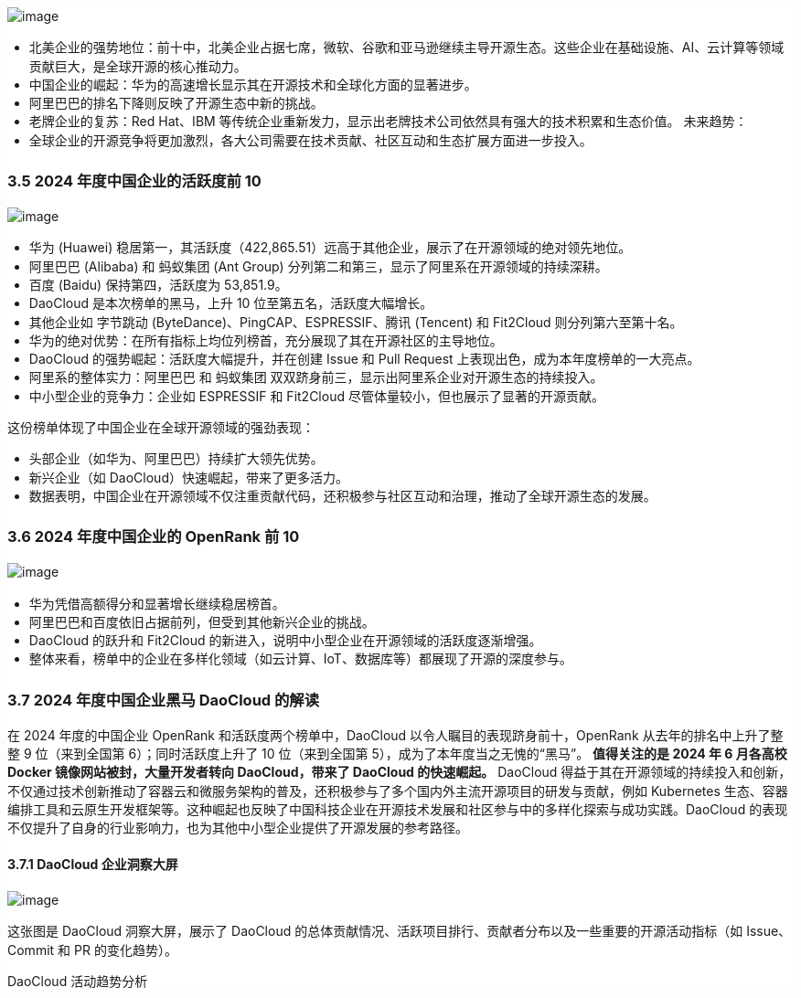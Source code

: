 ![image](https://hackmd.io/_uploads/S1pc7aQLkx.png)

- 北美企业的强势地位：前十中，北美企业占据七席，微软、谷歌和亚马逊继续主导开源生态。这些企业在基础设施、AI、云计算等领域贡献巨大，是全球开源的核心推动力。
- 中国企业的崛起：华为的高速增长显示其在开源技术和全球化方面的显著进步。
- 阿里巴巴的排名下降则反映了开源生态中新的挑战。
- 老牌企业的复苏：Red Hat、IBM 等传统企业重新发力，显示出老牌技术公司依然具有强大的技术积累和生态价值。
  未来趋势：
- 全球企业的开源竞争将更加激烈，各大公司需要在技术贡献、社区互动和生态扩展方面进一步投入。

### 3.5 2024 年度中国企业的活跃度前 10

![image](https://hackmd.io/_uploads/rkA0CtQU1g.png)

- 华为 (Huawei) 稳居第一，其活跃度（422,865.51）远高于其他企业，展示了在开源领域的绝对领先地位。
- 阿里巴巴 (Alibaba) 和 蚂蚁集团 (Ant Group) 分列第二和第三，显示了阿里系在开源领域的持续深耕。
- 百度 (Baidu) 保持第四，活跃度为 53,851.9。
- DaoCloud 是本次榜单的黑马，上升 10 位至第五名，活跃度大幅增长。
- 其他企业如 字节跳动 (ByteDance)、PingCAP、ESPRESSIF、腾讯 (Tencent) 和 Fit2Cloud 则分列第六至第十名。
- 华为的绝对优势：在所有指标上均位列榜首，充分展现了其在开源社区的主导地位。
- DaoCloud 的强势崛起：活跃度大幅提升，并在创建 Issue 和 Pull Request 上表现出色，成为本年度榜单的一大亮点。
- 阿里系的整体实力：阿里巴巴 和 蚂蚁集团 双双跻身前三，显示出阿里系企业对开源生态的持续投入。
- 中小型企业的竞争力：企业如 ESPRESSIF 和 Fit2Cloud 尽管体量较小，但也展示了显著的开源贡献。

这份榜单体现了中国企业在全球开源领域的强劲表现：

- 头部企业（如华为、阿里巴巴）持续扩大领先优势。
- 新兴企业（如 DaoCloud）快速崛起，带来了更多活力。
- 数据表明，中国企业在开源领域不仅注重贡献代码，还积极参与社区互动和治理，推动了全球开源生态的发展。

### 3.6 2024 年度中国企业的 OpenRank 前 10

![image](https://hackmd.io/_uploads/BkFQG6XI1l.png)

- 华为凭借高额得分和显著增长继续稳居榜首。
- 阿里巴巴和百度依旧占据前列，但受到其他新兴企业的挑战。
- DaoCloud 的跃升和 Fit2Cloud 的新进入，说明中小型企业在开源领域的活跃度逐渐增强。
- 整体来看，榜单中的企业在多样化领域（如云计算、IoT、数据库等）都展现了开源的深度参与。

### 3.7 2024 年度中国企业黑马 DaoCloud 的解读

在 2024 年度的中国企业 OpenRank 和活跃度两个榜单中，DaoCloud 以令人瞩目的表现跻身前十，OpenRank 从去年的排名中上升了整整 9 位（来到全国第 6）；同时活跃度上升了 10 位（来到全国第 5），成为了本年度当之无愧的“黑马”。
**值得关注的是 2024 年 6 月各高校 Docker 镜像网站被封，大量开发者转向 DaoCloud，带来了 DaoCloud 的快速崛起。**
DaoCloud 得益于其在开源领域的持续投入和创新，不仅通过技术创新推动了容器云和微服务架构的普及，还积极参与了多个国内外主流开源项目的研发与贡献，例如 Kubernetes 生态、容器编排工具和云原生开发框架等。这种崛起也反映了中国科技企业在开源技术发展和社区参与中的多样化探索与成功实践。DaoCloud 的表现不仅提升了自身的行业影响力，也为其他中小型企业提供了开源发展的参考路径。

#### 3.7.1 DaoCloud 企业洞察大屏

![image](https://github.com/user-attachments/assets/25d53bf8-31ed-4c9d-9b1b-993d5f9a872d)

这张图是 DaoCloud 洞察大屏，展示了 DaoCloud 的总体贡献情况、活跃项目排行、贡献者分布以及一些重要的开源活动指标（如 Issue、Commit 和 PR 的变化趋势）。

DaoCloud 活动趋势分析

